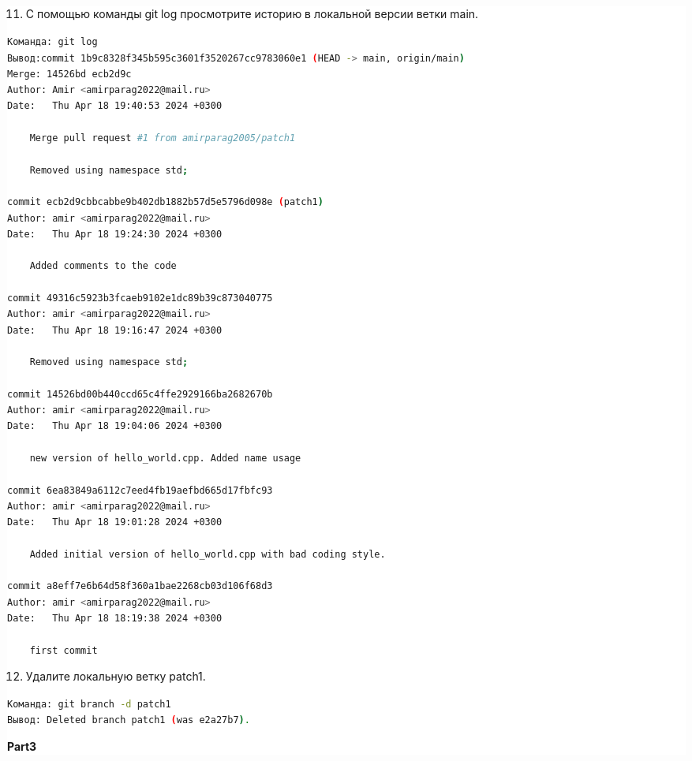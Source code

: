    11) С помощью команды git log просмотрите историю в локальной версии ветки main.
```bash
Команда: git log
Вывод:commit 1b9c8328f345b595c3601f3520267cc9783060e1 (HEAD -> main, origin/main)
Merge: 14526bd ecb2d9c
Author: Amir <amirparag2022@mail.ru>
Date:   Thu Apr 18 19:40:53 2024 +0300

    Merge pull request #1 from amirparag2005/patch1
    
    Removed using namespace std;

commit ecb2d9cbbcabbe9b402db1882b57d5e5796d098e (patch1)
Author: amir <amirparag2022@mail.ru>
Date:   Thu Apr 18 19:24:30 2024 +0300

    Added comments to the code

commit 49316c5923b3fcaeb9102e1dc89b39c873040775
Author: amir <amirparag2022@mail.ru>
Date:   Thu Apr 18 19:16:47 2024 +0300

    Removed using namespace std;

commit 14526bd00b440ccd65c4ffe2929166ba2682670b
Author: amir <amirparag2022@mail.ru>
Date:   Thu Apr 18 19:04:06 2024 +0300

    new version of hello_world.cpp. Added name usage

commit 6ea83849a6112c7eed4fb19aefbd665d17fbfc93
Author: amir <amirparag2022@mail.ru>
Date:   Thu Apr 18 19:01:28 2024 +0300

    Added initial version of hello_world.cpp with bad coding style.

commit a8eff7e6b64d58f360a1bae2268cb03d106f68d3
Author: amir <amirparag2022@mail.ru>
Date:   Thu Apr 18 18:19:38 2024 +0300

    first commit

```
   
   12) Удалите локальную ветку patch1.
```bash
Команда: git branch -d patch1
Вывод: Deleted branch patch1 (was e2a27b7).

```


**Part3**
